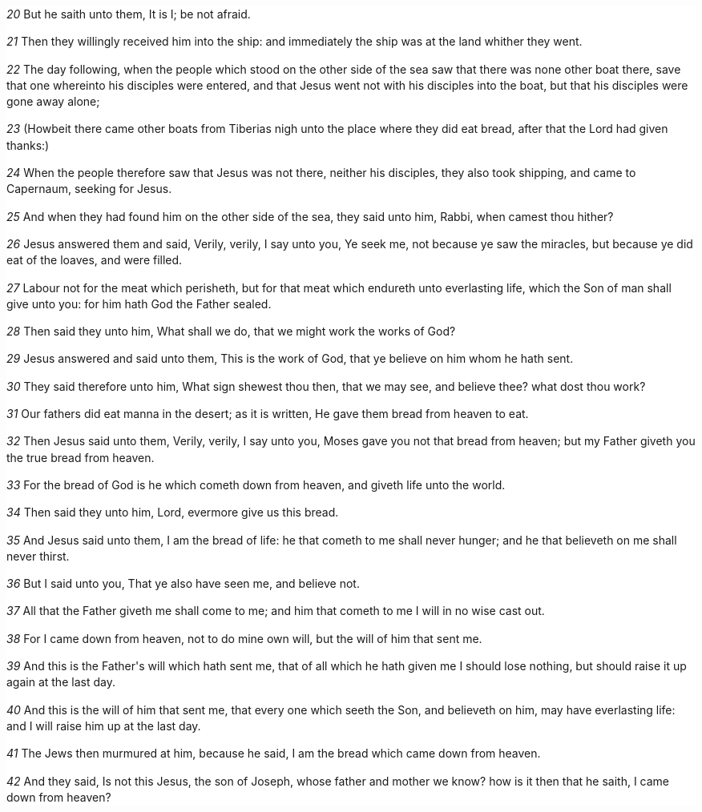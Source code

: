 *20* But he saith unto them, It is I; be not afraid.

*21* Then they willingly received him into the ship: and immediately the ship was at the land whither they went.

*22* The day following, when the people which stood on the other side of the sea saw that there was none other boat there, save that one whereinto his disciples were entered, and that Jesus went not with his disciples into the boat, but that his disciples were gone away alone;

*23* (Howbeit there came other boats from Tiberias nigh unto the place where they did eat bread, after that the Lord had given thanks:)

*24* When the people therefore saw that Jesus was not there, neither his disciples, they also took shipping, and came to Capernaum, seeking for Jesus.

*25* And when they had found him on the other side of the sea, they said unto him, Rabbi, when camest thou hither?

*26* Jesus answered them and said, Verily, verily, I say unto you, Ye seek me, not because ye saw the miracles, but because ye did eat of the loaves, and were filled.

*27* Labour not for the meat which perisheth, but for that meat which endureth unto everlasting life, which the Son of man shall give unto you: for him hath God the Father sealed.

*28* Then said they unto him, What shall we do, that we might work the works of God?

*29* Jesus answered and said unto them, This is the work of God, that ye believe on him whom he hath sent.

*30* They said therefore unto him, What sign shewest thou then, that we may see, and believe thee? what dost thou work?

*31* Our fathers did eat manna in the desert; as it is written, He gave them bread from heaven to eat.

*32* Then Jesus said unto them, Verily, verily, I say unto you, Moses gave you not that bread from heaven; but my Father giveth you the true bread from heaven.

*33* For the bread of God is he which cometh down from heaven, and giveth life unto the world.

*34* Then said they unto him, Lord, evermore give us this bread.

*35* And Jesus said unto them, I am the bread of life: he that cometh to me shall never hunger; and he that believeth on me shall never thirst.

*36* But I said unto you, That ye also have seen me, and believe not.

*37* All that the Father giveth me shall come to me; and him that cometh to me I will in no wise cast out.

*38* For I came down from heaven, not to do mine own will, but the will of him that sent me.

*39* And this is the Father's will which hath sent me, that of all which he hath given me I should lose nothing, but should raise it up again at the last day.

*40* And this is the will of him that sent me, that every one which seeth the Son, and believeth on him, may have everlasting life: and I will raise him up at the last day.

*41* The Jews then murmured at him, because he said, I am the bread which came down from heaven.

*42* And they said, Is not this Jesus, the son of Joseph, whose father and mother we know? how is it then that he saith, I came down from heaven?
